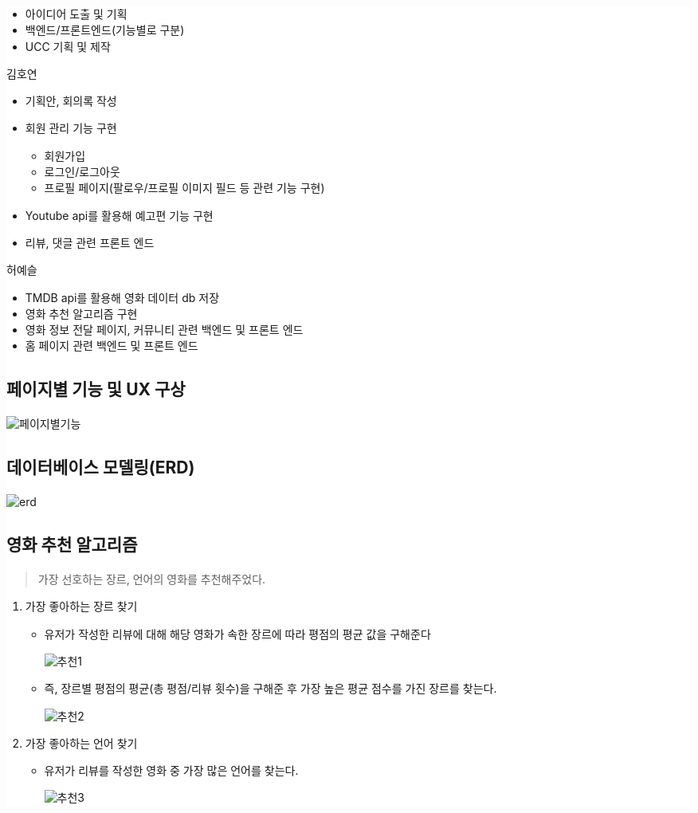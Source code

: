 - 아이디어 도출 및 기획
- 백엔드/프론트엔드(기능별로 구분)
- UCC 기획 및 제작

김호연

- 기획안, 회의록 작성 

- 회원 관리 기능 구현
  - 회원가입
  - 로그인/로그아웃
  - 프로필 페이지(팔로우/프로필 이미지 필드 등 관련 기능 구현)
- Youtube api를 활용해 예고편 기능 구현  
- 리뷰, 댓글 관련 프론트 엔드 

허예슬

- TMDB api를 활용해 영화 데이터 db 저장 
- 영화 추천 알고리즘 구현
- 영화 정보 전달 페이지, 커뮤니티 관련 백엔드 및 프론트 엔드
- 홈 페이지 관련 백엔드 및 프론트 엔드



## 페이지별 기능 및 UX 구상

![페이지별기능](https://user-images.githubusercontent.com/60081199/85346309-0c70d400-b530-11ea-8236-fd0ec9ea0e77.jpg)



## 데이터베이스 모델링(ERD)

![erd](https://user-images.githubusercontent.com/60081199/85346314-0da20100-b530-11ea-9066-48719fc8c3fa.jpg)




## 영화 추천 알고리즘

> 가장 선호하는 장르, 언어의 영화를 추천해주었다. 

1. 가장 좋아하는 장르 찾기

   - 유저가 작성한 리뷰에 대해 해당 영화가 속한 장르에 따라 평점의 평균 값을 구해준다

     ![추천1](https://user-images.githubusercontent.com/60081199/85346343-1561a580-b530-11ea-906d-b75be96c5b5d.jpg)

   - 즉, 장르별 평점의 평균(총 평점/리뷰 횟수)을 구해준 후  가장 높은 평균 점수를 가진 장르를 찾는다.

     ![추천2](https://user-images.githubusercontent.com/60081199/85346344-15fa3c00-b530-11ea-8758-999a7f46b823.jpg)

2. 가장 좋아하는 언어 찾기

   - 유저가 리뷰를 작성한 영화 중 가장 많은 언어를 찾는다. 

     ![추천3](https://user-images.githubusercontent.com/60081199/85346345-1692d280-b530-11ea-9406-78075a333f1d.jpg)
